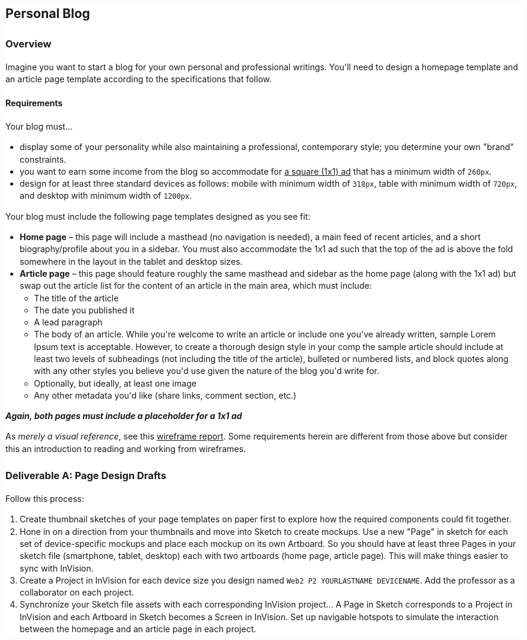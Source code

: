 ## Personal Blog

### Overview

Imagine you want to start a blog for your own personal and professional writings. You'll need to design a homepage template and an article page template according to the specifications that follow.

#### Requirements

Your blog must...

* display some of your personality while also maintaining a professional, contemporary style; you determine your own "brand" constraints.
* you want to earn some income from the blog so accommodate for [a square (1x1) ad](https://flexibleads.iabtechlab.com/samples/dfp/adbundle_1x1.html) that has a minimum width of `260px`.
* design for at least three standard devices as follows: mobile with minimum width of `318px`, table with minimum width of `720px`, and desktop with minimum width of `1200px`.

Your blog must include the following page templates designed as you see fit:

* **Home page** – this page will include a masthead (no navigation is needed), a main feed of recent articles, and a short biography/profile about you in a sidebar. You must also accommodate the 1x1 ad such that the top of the ad is above the fold somewhere in the layout in the tablet and desktop sizes.
* **Article page** – this page should feature roughly the same masthead and sidebar as the home page (along with the 1x1 ad) but swap out the article list for the content of an article in the main area, which must include:
    * The title of the article
    * The date you published it
    * A lead paragraph
    * The body of an article. While you're welcome to write an article or include one you've already written, sample Lorem Ipsum text is acceptable. However, to create a thorough design style in your comp the sample article should include at least two levels of subheadings (not including the title of the article), bulleted or numbered lists, and block quotes along with any other styles you believe you'd use given the nature of the blog you'd write for.
    * Optionally, but ideally, at least one image
    * Any other metadata you'd like (share links, comment section, etc.)

***Again, both pages must include a placeholder for a 1x1 ad***

As *merely a visual reference*, see this [wireframe report](/docs/mp3-wireframe-report.pdf). Some requirements herein are different from those above but consider this an introduction to reading and working from wireframes.

### Deliverable A: Page Design Drafts

Follow this process:

1. Create thumbnail sketches of your page templates on paper first to explore how the required components could fit together.
2. Hone in on a direction from your thumbnails and move into Sketch to create mockups. Use a new "Page" in sketch for each set of device-specific mockups and place each mockup on its own Artboard. So you should have at least three Pages in your sketch file (smartphone, tablet, desktop) each with two artboards (home page, article page). This will make things easier to sync with InVision.
3. Create a Project in InVision for each device size you design named `Web2 P2 YOURLASTNAME DEVICENAME`. Add the professor as a collaborator on each project.
4. Synchronize your Sketch file assets with each corresponding InVision project... A Page in Sketch corresponds to a Project in InVision and each Artboard in Sketch becomes a Screen in InVision. Set up navigable hotspots to simulate the interaction between the homepage and an article page in each project.
